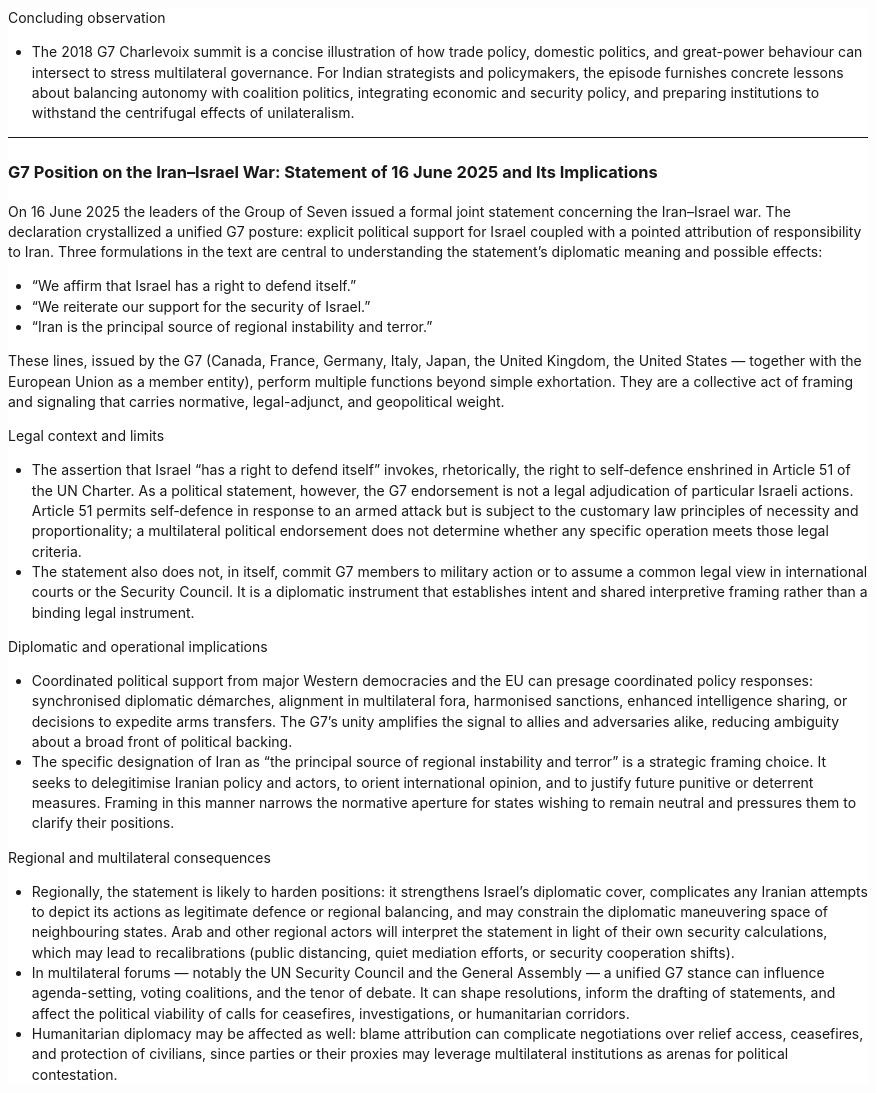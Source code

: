 Concluding observation
- The 2018 G7 Charlevoix summit is a concise illustration of how trade policy, domestic politics, and great-power behaviour can intersect to stress multilateral governance. For Indian strategists and policymakers, the episode furnishes concrete lessons about balancing autonomy with coalition politics, integrating economic and security policy, and preparing institutions to withstand the centrifugal effects of unilateralism.

---

### G7 Position on the Iran–Israel War: Statement of 16 June 2025 and Its Implications

On 16 June 2025 the leaders of the Group of Seven issued a formal joint statement concerning the Iran–Israel war. The declaration crystallized a unified G7 posture: explicit political support for Israel coupled with a pointed attribution of responsibility to Iran. Three formulations in the text are central to understanding the statement’s diplomatic meaning and possible effects:

- “We affirm that Israel has a right to defend itself.”  
- “We reiterate our support for the security of Israel.”  
- “Iran is the principal source of regional instability and terror.”

These lines, issued by the G7 (Canada, France, Germany, Italy, Japan, the United Kingdom, the United States — together with the European Union as a member entity), perform multiple functions beyond simple exhortation. They are a collective act of framing and signaling that carries normative, legal-adjunct, and geopolitical weight.

Legal context and limits
- The assertion that Israel “has a right to defend itself” invokes, rhetorically, the right to self‑defence enshrined in Article 51 of the UN Charter. As a political statement, however, the G7 endorsement is not a legal adjudication of particular Israeli actions. Article 51 permits self‑defence in response to an armed attack but is subject to the customary law principles of necessity and proportionality; a multilateral political endorsement does not determine whether any specific operation meets those legal criteria.
- The statement also does not, in itself, commit G7 members to military action or to assume a common legal view in international courts or the Security Council. It is a diplomatic instrument that establishes intent and shared interpretive framing rather than a binding legal instrument.

Diplomatic and operational implications
- Coordinated political support from major Western democracies and the EU can presage coordinated policy responses: synchronised diplomatic démarches, alignment in multilateral fora, harmonised sanctions, enhanced intelligence sharing, or decisions to expedite arms transfers. The G7’s unity amplifies the signal to allies and adversaries alike, reducing ambiguity about a broad front of political backing.
- The specific designation of Iran as “the principal source of regional instability and terror” is a strategic framing choice. It seeks to delegitimise Iranian policy and actors, to orient international opinion, and to justify future punitive or deterrent measures. Framing in this manner narrows the normative aperture for states wishing to remain neutral and pressures them to clarify their positions.

Regional and multilateral consequences
- Regionally, the statement is likely to harden positions: it strengthens Israel’s diplomatic cover, complicates any Iranian attempts to depict its actions as legitimate defence or regional balancing, and may constrain the diplomatic maneuvering space of neighbouring states. Arab and other regional actors will interpret the statement in light of their own security calculations, which may lead to recalibrations (public distancing, quiet mediation efforts, or security cooperation shifts).
- In multilateral forums — notably the UN Security Council and the General Assembly — a unified G7 stance can influence agenda-setting, voting coalitions, and the tenor of debate. It can shape resolutions, inform the drafting of statements, and affect the political viability of calls for ceasefires, investigations, or humanitarian corridors.
- Humanitarian diplomacy may be affected as well: blame attribution can complicate negotiations over relief access, ceasefires, and protection of civilians, since parties or their proxies may leverage multilateral institutions as arenas for political contestation.
